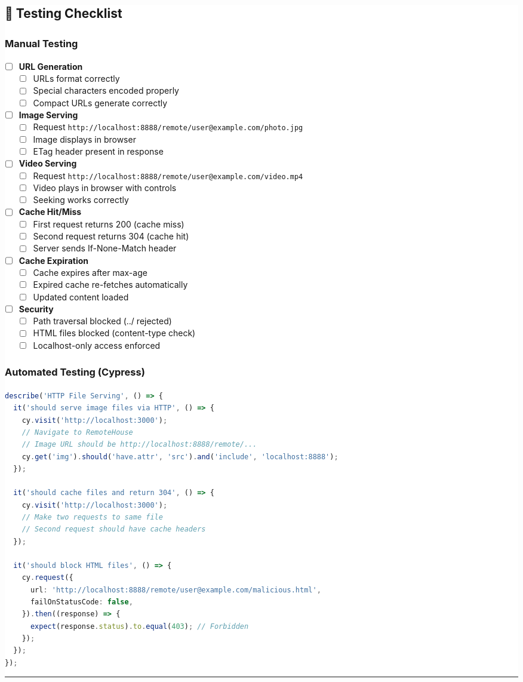 
## 🧪 Testing Checklist

### Manual Testing

- [ ] **URL Generation**
  - [ ] URLs format correctly
  - [ ] Special characters encoded properly
  - [ ] Compact URLs generate correctly

- [ ] **Image Serving**
  - [ ] Request `http://localhost:8888/remote/user@example.com/photo.jpg`
  - [ ] Image displays in browser
  - [ ] ETag header present in response

- [ ] **Video Serving**
  - [ ] Request `http://localhost:8888/remote/user@example.com/video.mp4`
  - [ ] Video plays in browser with controls
  - [ ] Seeking works correctly

- [ ] **Cache Hit/Miss**
  - [ ] First request returns 200 (cache miss)
  - [ ] Second request returns 304 (cache hit)
  - [ ] Server sends If-None-Match header

- [ ] **Cache Expiration**
  - [ ] Cache expires after max-age
  - [ ] Expired cache re-fetches automatically
  - [ ] Updated content loaded

- [ ] **Security**
  - [ ] Path traversal blocked (../ rejected)
  - [ ] HTML files blocked (content-type check)
  - [ ] Localhost-only access enforced

### Automated Testing (Cypress)

```typescript
describe('HTTP File Serving', () => {
  it('should serve image files via HTTP', () => {
    cy.visit('http://localhost:3000');
    // Navigate to RemoteHouse
    // Image URL should be http://localhost:8888/remote/...
    cy.get('img').should('have.attr', 'src').and('include', 'localhost:8888');
  });

  it('should cache files and return 304', () => {
    cy.visit('http://localhost:3000');
    // Make two requests to same file
    // Second request should have cache headers
  });

  it('should block HTML files', () => {
    cy.request({
      url: 'http://localhost:8888/remote/user@example.com/malicious.html',
      failOnStatusCode: false,
    }).then((response) => {
      expect(response.status).to.equal(403); // Forbidden
    });
  });
});
```

---